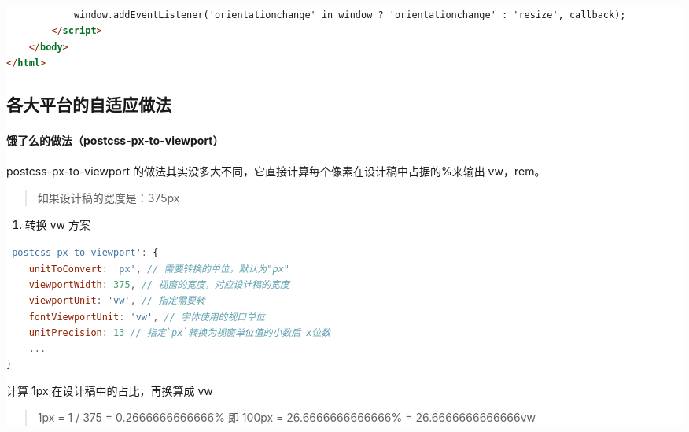 ```html
            window.addEventListener('orientationchange' in window ? 'orientationchange' : 'resize', callback);
        </script>
    </body>
</html>
```

## 各大平台的自适应做法

#### 饿了么的做法（postcss-px-to-viewport）

postcss-px-to-viewport 的做法其实没多大不同，它直接计算每个像素在设计稿中占据的%来输出 vw，rem。

> 如果设计稿的宽度是：375px

1. 转换 vw 方案

```js
'postcss-px-to-viewport': {
    unitToConvert: 'px', // 需要转换的单位，默认为"px"
    viewportWidth: 375, // 视窗的宽度，对应设计稿的宽度
    viewportUnit: 'vw', // 指定需要转
    fontViewportUnit: 'vw', // 字体使用的视口单位
    unitPrecision: 13 // 指定`px`转换为视窗单位值的小数后 x位数
    ...
}
```

计算 1px 在设计稿中的占比，再换算成 vw

> 1px = 1 / 375 = 0.2666666666666% 即 100px = 26.6666666666666% = 26.6666666666666vw
